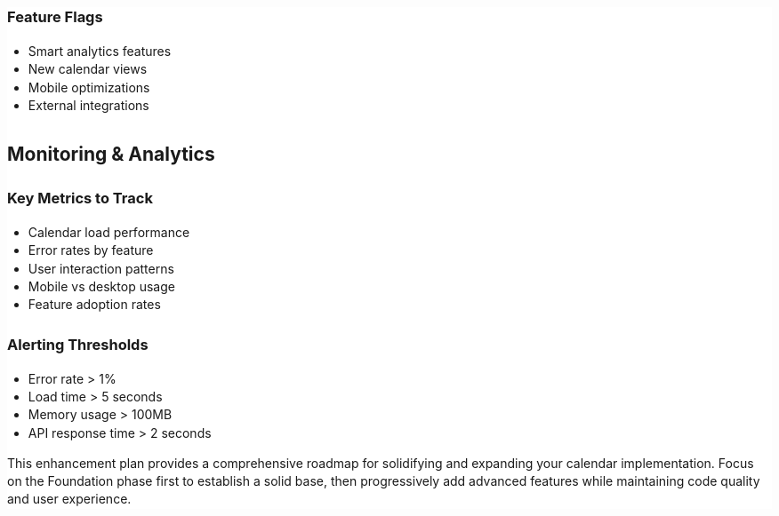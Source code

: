 ### Feature Flags
- Smart analytics features
- New calendar views
- Mobile optimizations
- External integrations

## Monitoring & Analytics

### Key Metrics to Track
- Calendar load performance
- Error rates by feature
- User interaction patterns
- Mobile vs desktop usage
- Feature adoption rates

### Alerting Thresholds
- Error rate > 1%
- Load time > 5 seconds
- Memory usage > 100MB
- API response time > 2 seconds

This enhancement plan provides a comprehensive roadmap for solidifying and expanding your calendar implementation. Focus on the Foundation phase first to establish a solid base, then progressively add advanced features while maintaining code quality and user experience.